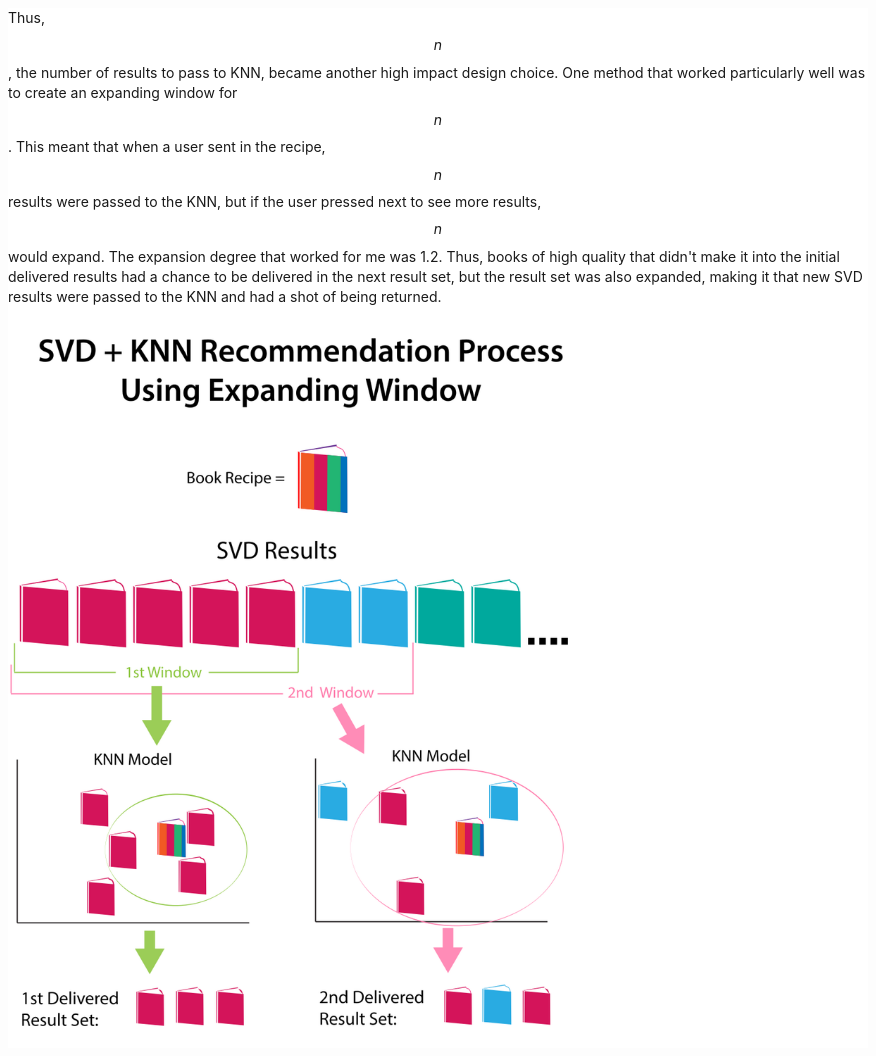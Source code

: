 Thus, $$n$$, the number of results to pass to KNN, became another high impact design choice. One method that worked particularly well was to create an expanding window for $$n$$. This meant that when a user sent in the recipe, $$n$$ results were passed to the KNN, but if the user pressed next to see more results, $$n$$ would expand. The expansion degree that worked for me was 1.2. Thus, books of high quality that didn't make it into the initial delivered results had a chance to be delivered in the next result set, but the result set was also expanded, making it that new SVD results were passed to the KNN and had a shot of being returned. 

<img src ="/assets/images/post_images/book_rec_post/collab_filtering_result.svg" style="width:560px"/>
